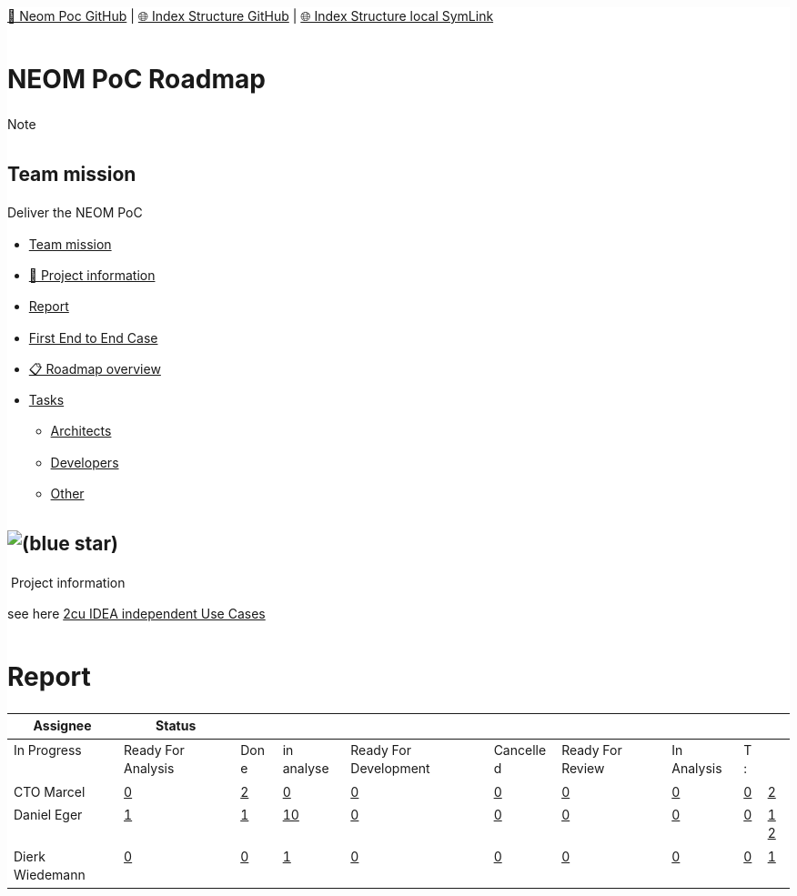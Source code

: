 [📁 Neom Poc GitHub](/cerulean-circle-unlimited-2cu/product/development/2cu-custom-development/neom-poc.md) | [🌐 Index Structure GitHub](/cerulean-circle-unlimited-2cu/product/development/2cu-custom-development/neom-poc/neom-poc-roadmap.md) | [🌐 Index Structure local SymLink](./neom-poc-roadmap.entry.md)

# NEOM PoC Roadmap

> [!NOTE]
> ## Team mission
> Deliver the NEOM PoC

- [Team mission](#team-mission)
- [🔗 Project information](#project-information)

- [Report](#NEOMPoCRoadmap-Report)
- [First End to End Case](#NEOMPoCRoadmap-FirstEndtoEndCase)
- [📋 Roadmap overview](#NEOMPoCRoadmap-Roadmapoverview)
- [Tasks](#NEOMPoCRoadmap-Tasks)

  - [Architects](#architects)

  - [Developers](#developers)

  - [Other](#other)

## ![(blue star)](https://2cu.atlassian.net/wiki/s/1732347312/6452/9ec310e9ed617fde640b4372fb0e11f5501675fa/_/images/icons/emoticons/72/1f517.png)

 Project information

see here [2cu IDEA independent Use Cases](../../../../../2cu.atlassian.net/wiki/spaces/CCU/pages/1851916351/2cu_IDEA_independent_Use_Cases.md)

# Report

| Assignee | Status |     |     |     |     |     |     |     |     |
| --- | --- | --- | --- | --- | --- | --- | --- | --- | --- |
| In Progress | Ready For Analysis | Done | in analyse | Ready For Development | Cancelled | Ready For Review | In Analysis | T:  |
| CTO Marcel | [0](https://2cu.atlassian.net/issues/?jql=project+%3D+N1+AND+assignee+%3D+63875210489de2f7f466442c+AND+status+%3D+%22In+Progress%22) | [2](https://2cu.atlassian.net/issues/?jql=project+%3D+N1+AND+assignee+%3D+63875210489de2f7f466442c+AND+status+%3D+%22Ready+For+Analysis%22) | [0](https://2cu.atlassian.net/issues/?jql=project+%3D+N1+AND+assignee+%3D+63875210489de2f7f466442c+AND+status+%3D+Done) | [0](https://2cu.atlassian.net/issues/?jql=project+%3D+N1+AND+assignee+%3D+63875210489de2f7f466442c+AND+status+%3D+%22in+analyse%22) | [0](https://2cu.atlassian.net/issues/?jql=project+%3D+N1+AND+assignee+%3D+63875210489de2f7f466442c+AND+status+%3D+%22Ready+For+Development%22) | [0](https://2cu.atlassian.net/issues/?jql=project+%3D+N1+AND+assignee+%3D+63875210489de2f7f466442c+AND+status+%3D+Cancelled) | [0](https://2cu.atlassian.net/issues/?jql=project+%3D+N1+AND+assignee+%3D+63875210489de2f7f466442c+AND+status+%3D+%22Ready+For+Review%22) | [0](https://2cu.atlassian.net/issues/?jql=project+%3D+N1+AND+assignee+%3D+63875210489de2f7f466442c+AND+status+%3D+%22In+Analysis%22) | [2](https://2cu.atlassian.net/issues/?jql=project+%3D+N1+AND+assignee+%3D+63875210489de2f7f466442c) |
| Daniel Eger | [1](https://2cu.atlassian.net/issues/?jql=project+%3D+N1+AND+assignee+%3D+61b8580091c049006fafe159+AND+status+%3D+%22In+Progress%22) | [1](https://2cu.atlassian.net/issues/?jql=project+%3D+N1+AND+assignee+%3D+61b8580091c049006fafe159+AND+status+%3D+%22Ready+For+Analysis%22) | [10](https://2cu.atlassian.net/issues/?jql=project+%3D+N1+AND+assignee+%3D+61b8580091c049006fafe159+AND+status+%3D+Done) | [0](https://2cu.atlassian.net/issues/?jql=project+%3D+N1+AND+assignee+%3D+61b8580091c049006fafe159+AND+status+%3D+%22in+analyse%22) | [0](https://2cu.atlassian.net/issues/?jql=project+%3D+N1+AND+assignee+%3D+61b8580091c049006fafe159+AND+status+%3D+%22Ready+For+Development%22) | [0](https://2cu.atlassian.net/issues/?jql=project+%3D+N1+AND+assignee+%3D+61b8580091c049006fafe159+AND+status+%3D+Cancelled) | [0](https://2cu.atlassian.net/issues/?jql=project+%3D+N1+AND+assignee+%3D+61b8580091c049006fafe159+AND+status+%3D+%22Ready+For+Review%22) | [0](https://2cu.atlassian.net/issues/?jql=project+%3D+N1+AND+assignee+%3D+61b8580091c049006fafe159+AND+status+%3D+%22In+Analysis%22) | [12](https://2cu.atlassian.net/issues/?jql=project+%3D+N1+AND+assignee+%3D+61b8580091c049006fafe159) |
| Dierk Wiedemann | [0](https://2cu.atlassian.net/issues/?jql=project+%3D+N1+AND+assignee+%3D+63be9afe8a7d2f693bf700d4+AND+status+%3D+%22In+Progress%22) | [0](https://2cu.atlassian.net/issues/?jql=project+%3D+N1+AND+assignee+%3D+63be9afe8a7d2f693bf700d4+AND+status+%3D+%22Ready+For+Analysis%22) | [1](https://2cu.atlassian.net/issues/?jql=project+%3D+N1+AND+assignee+%3D+63be9afe8a7d2f693bf700d4+AND+status+%3D+Done) | [0](https://2cu.atlassian.net/issues/?jql=project+%3D+N1+AND+assignee+%3D+63be9afe8a7d2f693bf700d4+AND+status+%3D+%22in+analyse%22) | [0](https://2cu.atlassian.net/issues/?jql=project+%3D+N1+AND+assignee+%3D+63be9afe8a7d2f693bf700d4+AND+status+%3D+%22Ready+For+Development%22) | [0](https://2cu.atlassian.net/issues/?jql=project+%3D+N1+AND+assignee+%3D+63be9afe8a7d2f693bf700d4+AND+status+%3D+Cancelled) | [0](https://2cu.atlassian.net/issues/?jql=project+%3D+N1+AND+assignee+%3D+63be9afe8a7d2f693bf700d4+AND+status+%3D+%22Ready+For+Review%22) | [0](https://2cu.atlassian.net/issues/?jql=project+%3D+N1+AND+assignee+%3D+63be9afe8a7d2f693bf700d4+AND+status+%3D+%22In+Analysis%22) | [1](https://2cu.atlassian.net/issues/?jql=project+%3D+N1+AND+assignee+%3D+63be9afe8a7d2f693bf700d4) |